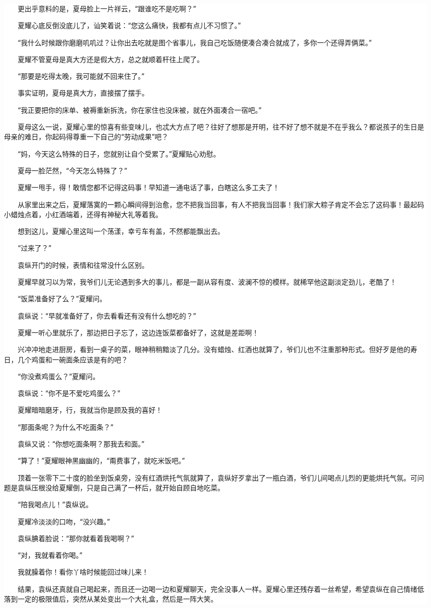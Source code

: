 　　更出乎意料的是，夏母脸上一片祥云，“跟谁吃不是吃啊？”

　　夏耀心底反倒没底儿了，讪笑着说：“您这么痛快，我都有点儿不习惯了。”

　　“我什么时候跟你磨磨叽叽过？让你出去吃就是图个省事儿，我自己吃饭随便凑合凑合就成了，多你一个还得弄俩菜。”

　　夏耀不管夏母是真大方还是假大方，总之就顺着杆往上爬了。

　　“那要是吃得太晚，我可能就不回来住了。”

　　事实证明，夏母是真大方，直接摆了摆手。

　　“我正要把你的床单、被褥重新拆洗，你在家住也没床被，就在外面凑合一宿吧。”

　　夏母这么一说，夏耀心里的惊喜有些变味儿，也忒大方点了吧？往好了想那是开明，往不好了想不就是不在乎我么？都说孩子的生日是母亲的难日，你起码得尊重一下自己的“劳动成果”吧？

　　“妈，今天这么特殊的日子，您就别让自个受累了。”夏耀贴心劝慰。

　　夏母一脸茫然，“今天怎么特殊了？”

　　夏耀一甩手，得！敢情您都不记得这码事！早知道一通电话了事，白瞎这么多工夫了！

　　从家里出来之后，夏耀落寞的一颗心瞬间得到治愈，您不把我当回事，有人不把我当回事！我们家大粽子肯定不会忘了这码事！最起码小蜡烛点着，小红酒端着，还得有神秘大礼等着我。

　　想到这儿，夏耀心里这叫一个荡漾，幸亏车有盖，不然都能飘出去。

　　“过来了？”

　　袁纵开门的时候，表情和往常没什么区别。

　　夏耀早就习以为常，我爷们儿无论遇到多大的事儿，都是一副从容有度、波澜不惊的模样。就稀罕他这副淡定劲儿，老酷了！

　　“饭菜准备好了么？”夏耀问。

　　袁纵说：“早就准备好了，你去看看还有没有什么想吃的？”

　　夏耀一听心里就乐了，那边把日子忘了，这边连饭菜都备好了，这就是差距啊！

　　兴冲冲地走进厨房，看到一桌子的菜，眼神稍稍黯淡了几分。没有蜡烛、红酒也就算了，爷们儿也不注重那种形式。但好歹是他的寿日，几个鸡蛋和一碗面条应该是有的吧？

　　“你没煮鸡蛋么？”夏耀问。

　　袁纵说：“你不是不爱吃鸡蛋么？”

　　夏耀暗暗磨牙，行，我就当你是顾及我的喜好！

　　“那面条呢？为什么不吃面条？”

　　袁纵又说：“你想吃面条啊？那我去和面。”

　　“算了！”夏耀眼神黑幽幽的，“甭费事了，就吃米饭吧。”

　　顶着一张零下二十度的脸坐到饭桌旁，没有红酒烘托气氛就算了，袁纵好歹拿出了一瓶白酒，爷们儿间喝点儿烈的更能烘托气氛。可问题是袁纵压根没给夏耀倒，只是自己满了一杯后，就开始自顾自地吃菜。

　　“陪我喝点儿！”袁纵说。

　　夏耀冷淡淡的口吻，“没兴趣。”

　　袁纵腆着脸说：“那你就看着我喝啊？”

　　“对，我就看着你喝。”

　　我就臊着你！看你丫啥时候能回过味儿来！

　　结果，袁纵还真就自己喝起来，而且还一边喝一边和夏耀聊天，完全没事人一样。夏耀心里还残存着一丝希望，希望袁纵在自己情绪低落到一定的极限值后，突然从某处变出一个大礼盒，然后是一阵大笑。
